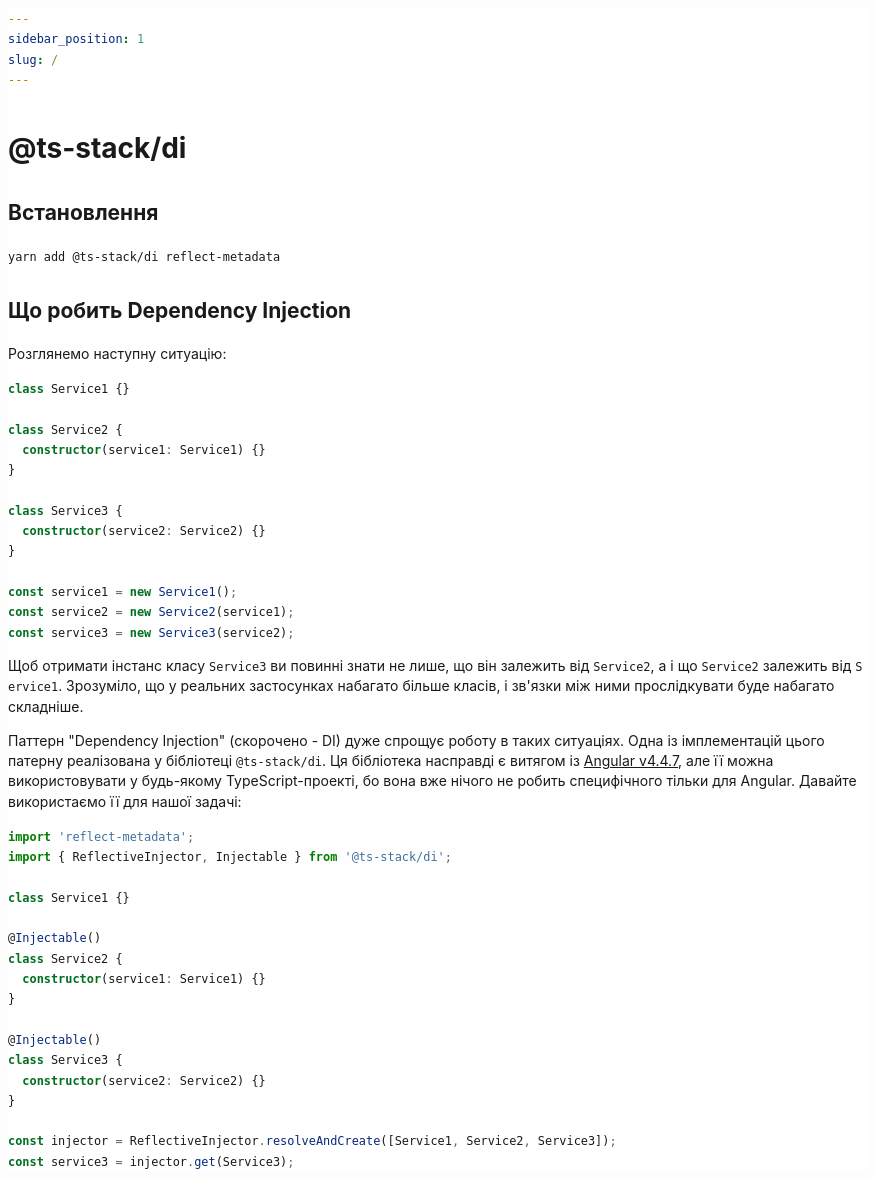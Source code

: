 ```yaml
---
sidebar_position: 1
slug: /
---
```


# @ts-stack/di

## Встановлення

```bash
yarn add @ts-stack/di reflect-metadata
```

## Що робить Dependency Injection

Розглянемо наступну ситуацію:

```ts
class Service1 {}

class Service2 {
  constructor(service1: Service1) {}
}

class Service3 {
  constructor(service2: Service2) {}
}

const service1 = new Service1();
const service2 = new Service2(service1);
const service3 = new Service3(service2);
```

Щоб отримати інстанс класу `Service3` ви повинні знати не лише, що він залежить від `Service2`, а і що `Service2` залежить від `Service1`. Зрозуміло, що у реальних застосунках набагато більше класів, і зв'язки між ними прослідкувати буде набагато складніше.

Паттерн "Dependency Injection" (скорочено - DI) дуже спрощує роботу в таких ситуаціях. Одна із імплементацій цього патерну реалізована у бібліотеці `@ts-stack/di`. Ця бібліотека насправді є витягом із [Angular v4.4.7](https://v4.angular.io/guide/dependency-injection), але її можна використовувати у будь-якому TypeScript-проекті, бо вона вже нічого не робить специфічного тільки для Angular. Давайте використаємо її для нашої задачі:

```ts
import 'reflect-metadata';
import { ReflectiveInjector, Injectable } from '@ts-stack/di';

class Service1 {}

@Injectable()
class Service2 {
  constructor(service1: Service1) {}
}

@Injectable()
class Service3 {
  constructor(service2: Service2) {}
}

const injector = ReflectiveInjector.resolveAndCreate([Service1, Service2, Service3]);
const service3 = injector.get(Service3);
```
